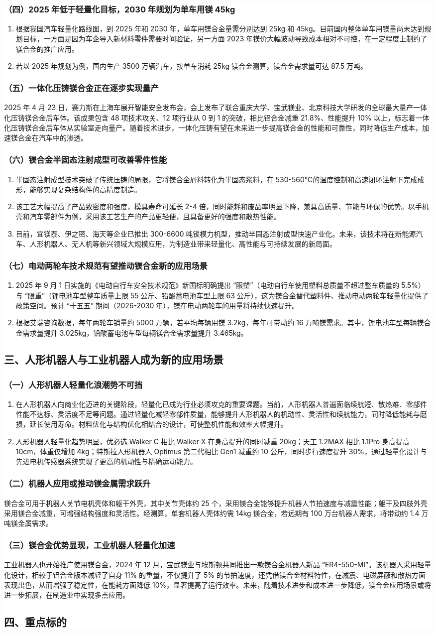 ### **（四）2025 年低于轻量化目标，2030 年规划为单车用镁 45kg**

1. 根据我国汽车轻量化路线图，到 2025 年和 2030 年，单车用镁合金量需分别达到 25kg 和 45kg。目前国内整体单车用镁量尚未达到规划目标，一方面是因为车企导入新材料零件需要时间验证，另一方面 2023 年镁价大幅波动导致成本相对不可控，在一定程度上制约了镁合金的推广应用。

2. 若以 2025 年规划为例，国内生产 3500 万辆汽车，按单车消耗 25kg 镁合金测算，镁合金需求量可达 87.5 万吨。

### **（五）一体化压铸镁合金正在逐步实现量产**

2025 年 4 月 23 日，赛力斯在上海车展开智能安全发布会，会上发布了联合重庆大学、宝武镁业、北京科技大学研发的全球最大量产一体化压铸镁合金后车体。该成果包含 48 项技术攻关、12 项行业从 0 到 1 的突破，相比铝合金减重 21.8%、性能提升 10% 以上，标志着一体化压铸镁合金后车体从实验室走向量产。随着技术进步，一体化压铸有望在未来进一步提高镁合金的性能和可靠性，同时降低生产成本，加速镁合金在汽车中的渗透。

### **（六）镁合金半固态注射成型可改善零件性能**

1. 半固态注射成型技术突破了传统压铸的局限，它将镁合金屑料转化为半固态浆料，在 530-560℃的温度控制和高速闭环注射下完成成形，能够实现复杂结构件的高精度制造。

2. 该工艺大幅提高了产品致密度和强度，模具寿命可延长 2-4 倍，同时能耗和废品率明显下降，兼具高质量、节能与环保的优势。以手机壳和汽车零部件为例，采用该工艺生产的产品更轻便，且具备更好的强度和散热性能。

3. 目前，宜镁泰、伊之密、海天等企业已推出 300-6600 吨锁模力机型，推动半固态注射成型快速产业化。未来，该技术将在新能源汽车、人形机器人、无人机等新兴领域大规模应用，为制造业带来轻量化、高性能与可持续发展的新局面。

### **（七）电动两轮车技术规范有望推动镁合金新的应用场景**

1. 2025 年 9 月 1 日实施的《电动自行车安全技术规范》新国标明确提出 “限塑”（电动自行车使用塑料总质量不超过整车质量的 5.5%）与 “限重”（锂电池车型整车质量上限 55 公斤、铅酸蓄电池车型上限 63 公斤），这为镁合金替代塑料件、推动电动两轮车轻量化提供了政策空间。预计 “十五五” 期间（2026-2030 年），镁在电动两轮车的用量将持续快速提升。

2. 根据艾瑞咨询数据，每年两轮车销量约 5000 万辆，若平均每辆用镁 3.2kg，每年可带动约 16 万吨镁需求。其中，锂电池车型每辆镁合金需求量提升 3.025kg，铅酸蓄电池车型每辆镁合金需求量提升 3.465kg。

## **三、人形机器人与工业机器人成为新的应用场景**

### **（一）人形机器人轻量化浪潮势不可挡**

1. 在人形机器人向商业化迈进的关键阶段，轻量化已成为行业必须攻克的重要课题。当前，人形机器人普遍面临续航短、散热难、零部件性能不达标、灵活度不足等问题。通过轻量化减轻零部件质量，能够提升人形机器人的机动性、灵活性和续航能力，同时降低能耗与磨损，延长使用寿命。材料优化与结构优化相结合的设计，可使整机性能和效率大幅提升。

2. 人形机器人轻量化趋势明显，优必选 Walker C 相比 Walker X 在身高提升的同时减重 20kg；天工 1.2MAX 相比 1.1Pro 身高提高 10cm，体重仅增加 4kg；特斯拉人形机器人 Optimus 第二代相比 Gen1 减重约 10 公斤，同时步行速度提升 30%，通过轻量化设计与先进电机传感器系统实现了更高的机动性与精确运动能力。

### **（二）机器人应用或推动镁金属需求跃升**

镁合金可用于机器人关节电机壳体和躯干外壳，其中关节壳体约 25 个，采用镁合金能够提升机器人节拍速度与减震性能；躯干及四肢外壳采用镁合金减重，可增强结构强度和灵活性。经测算，单套机器人壳体约需 14kg 镁合金，若远期有 100 万台机器人需求，将带动约 1.4 万吨镁金属需求。

### **（三）镁合金优势显现，工业机器人轻量化加速**

工业机器人也开始推广使用镁合金，2024 年 12 月，宝武镁业与埃斯顿共同推出一款镁合金机器人新品 “ER4-550-MI”。该机器人采用轻量化设计，相较于铝合金版本减轻了自身 11% 的重量，不仅提升了 5% 的节拍速度，还凭借镁合金材料特性，在减震、电磁屏蔽和散热方面表现出色，从而增强了稳定性，在能耗方面降低 10%，显著提高了运行效率。未来，随着技术进步和成本进一步降低，镁合金应用场景或将进一步拓展，在制造业中实现多点应用。

## **四、重点标的**
